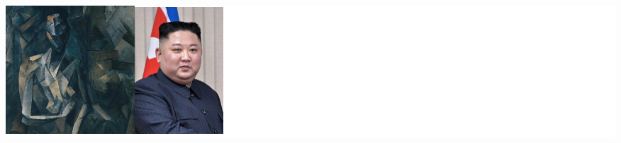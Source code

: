 <img src="assets/image-20250323155301312.png" alt="image-20250323155301312" style="zoom:28%;" /><img src="assets/image-20250323155327830.png" alt="image-20250323155327830" style="zoom:25%;" />